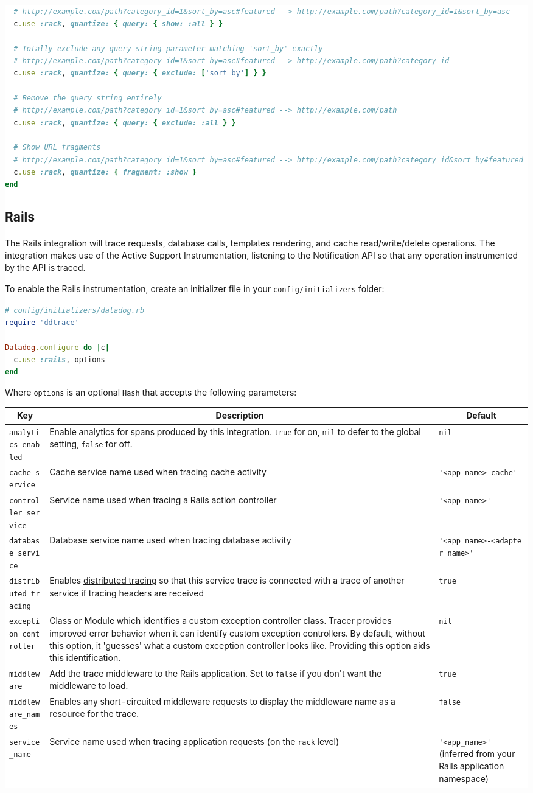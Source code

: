 ```ruby
  # http://example.com/path?category_id=1&sort_by=asc#featured --> http://example.com/path?category_id=1&sort_by=asc
  c.use :rack, quantize: { query: { show: :all } }

  # Totally exclude any query string parameter matching 'sort_by' exactly
  # http://example.com/path?category_id=1&sort_by=asc#featured --> http://example.com/path?category_id
  c.use :rack, quantize: { query: { exclude: ['sort_by'] } }

  # Remove the query string entirely
  # http://example.com/path?category_id=1&sort_by=asc#featured --> http://example.com/path
  c.use :rack, quantize: { query: { exclude: :all } }

  # Show URL fragments
  # http://example.com/path?category_id=1&sort_by=asc#featured --> http://example.com/path?category_id&sort_by#featured
  c.use :rack, quantize: { fragment: :show }
end
```

## Rails

The Rails integration will trace requests, database calls, templates rendering, and cache read/write/delete operations. The integration makes use of the Active Support Instrumentation, listening to the Notification API so that any operation instrumented by the API is traced.

To enable the Rails instrumentation, create an initializer file in your `config/initializers` folder:

```ruby
# config/initializers/datadog.rb
require 'ddtrace'

Datadog.configure do |c|
  c.use :rails, options
end
```

Where `options` is an optional `Hash` that accepts the following parameters:

| Key                    | Description                                                                                                                                                                                                                                                                                                   | Default                                                         |
|------------------------|---------------------------------------------------------------------------------------------------------------------------------------------------------------------------------------------------------------------------------------------------------------------------------------------------------------|-----------------------------------------------------------------|
| `analytics_enabled`    | Enable analytics for spans produced by this integration. `true` for on, `nil` to defer to the global setting, `false` for off.                                                                                                                                                                                | `nil`                                                           |
| `cache_service`        | Cache service name used when tracing cache activity                                                                                                                                                                                                                                                           | `'<app_name>-cache'`                                            |
| `controller_service`   | Service name used when tracing a Rails action controller                                                                                                                                                                                                                                                      | `'<app_name>'`                                                  |
| `database_service`     | Database service name used when tracing database activity                                                                                                                                                                                                                                                     | `'<app_name>-<adapter_name>'`                                   |
| `distributed_tracing`  | Enables [distributed tracing](https://github.com/DataDog/dd-trace-rb/blob/master/docs/DistributedTracing.md) so that this service trace is connected with a trace of another service if tracing headers are received                                                                                          | `true`                                                          |
| `exception_controller` | Class or Module which identifies a custom exception controller class. Tracer provides improved error behavior when it can identify custom exception controllers. By default, without this option, it 'guesses' what a custom exception controller looks like. Providing this option aids this identification. | `nil`                                                           |
| `middleware`           | Add the trace middleware to the Rails application. Set to `false` if you don't want the middleware to load.                                                                                                                                                                                                   | `true`                                                          |
| `middleware_names`     | Enables any short-circuited middleware requests to display the middleware name as a resource for the trace.                                                                                                                                                                                                   | `false`                                                         |
| `service_name`         | Service name used when tracing application requests (on the `rack` level)                                                                                                                                                                                                                                     | `'<app_name>'` (inferred from your Rails application namespace) |